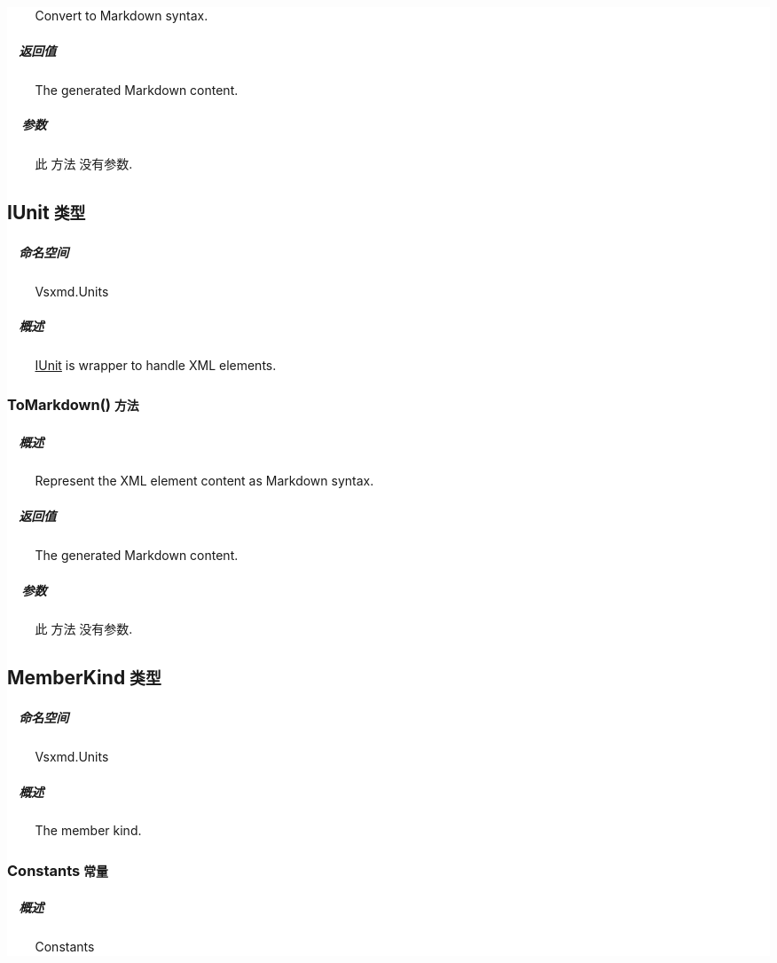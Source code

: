 &nbsp;&nbsp;&nbsp;&nbsp;&nbsp;&nbsp;&nbsp;&nbsp;Convert to Markdown syntax.

##### &nbsp;&nbsp;&nbsp;&nbsp;返回值

&nbsp;&nbsp;&nbsp;&nbsp;&nbsp;&nbsp;&nbsp;&nbsp;The generated Markdown content.

##### &nbsp;&nbsp;&nbsp;&nbsp;&nbsp;参数

&nbsp;&nbsp;&nbsp;&nbsp;&nbsp;&nbsp;&nbsp;&nbsp;此 方法 没有参数.

<a name='T-Vsxmd-Units-IUnit'></a>
## IUnit `类型`

##### &nbsp;&nbsp;&nbsp;&nbsp;命名空间

&nbsp;&nbsp;&nbsp;&nbsp;&nbsp;&nbsp;&nbsp;&nbsp;Vsxmd.Units

##### &nbsp;&nbsp;&nbsp;&nbsp;概述

&nbsp;&nbsp;&nbsp;&nbsp;&nbsp;&nbsp;&nbsp;&nbsp;[IUnit](#T-Vsxmd-Units-IUnit 'Vsxmd.Units.IUnit') is wrapper to handle XML elements.

<a name='M-Vsxmd-Units-IUnit-ToMarkdown'></a>
### ToMarkdown() `方法`

##### &nbsp;&nbsp;&nbsp;&nbsp;概述

&nbsp;&nbsp;&nbsp;&nbsp;&nbsp;&nbsp;&nbsp;&nbsp;Represent the XML element content as Markdown syntax.

##### &nbsp;&nbsp;&nbsp;&nbsp;返回值

&nbsp;&nbsp;&nbsp;&nbsp;&nbsp;&nbsp;&nbsp;&nbsp;The generated Markdown content.

##### &nbsp;&nbsp;&nbsp;&nbsp;&nbsp;参数

&nbsp;&nbsp;&nbsp;&nbsp;&nbsp;&nbsp;&nbsp;&nbsp;此 方法 没有参数.

<a name='T-Vsxmd-Units-MemberKind'></a>
## MemberKind `类型`

##### &nbsp;&nbsp;&nbsp;&nbsp;命名空间

&nbsp;&nbsp;&nbsp;&nbsp;&nbsp;&nbsp;&nbsp;&nbsp;Vsxmd.Units

##### &nbsp;&nbsp;&nbsp;&nbsp;概述

&nbsp;&nbsp;&nbsp;&nbsp;&nbsp;&nbsp;&nbsp;&nbsp;The member kind.

<a name='F-Vsxmd-Units-MemberKind-Constants'></a>
### Constants `常量`

##### &nbsp;&nbsp;&nbsp;&nbsp;概述

&nbsp;&nbsp;&nbsp;&nbsp;&nbsp;&nbsp;&nbsp;&nbsp;Constants
